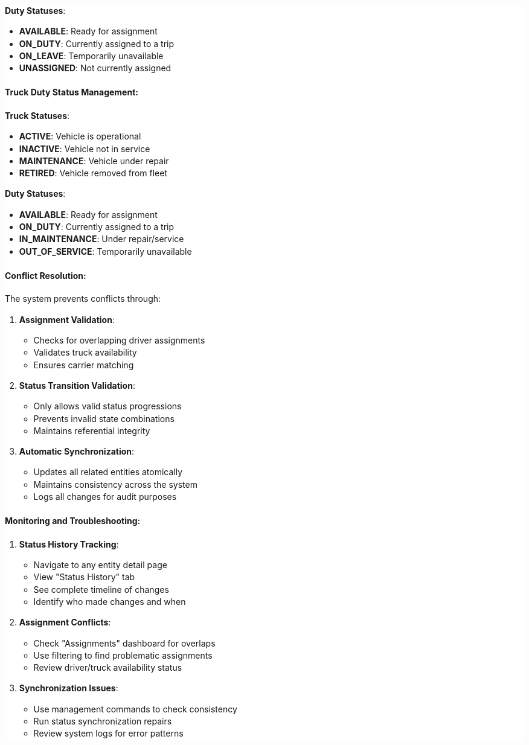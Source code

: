 **Duty Statuses**:
- **AVAILABLE**: Ready for assignment
- **ON_DUTY**: Currently assigned to a trip
- **ON_LEAVE**: Temporarily unavailable
- **UNASSIGNED**: Not currently assigned

#### **Truck Duty Status Management**:

**Truck Statuses**:
- **ACTIVE**: Vehicle is operational
- **INACTIVE**: Vehicle not in service
- **MAINTENANCE**: Vehicle under repair
- **RETIRED**: Vehicle removed from fleet

**Duty Statuses**:
- **AVAILABLE**: Ready for assignment
- **ON_DUTY**: Currently assigned to a trip
- **IN_MAINTENANCE**: Under repair/service
- **OUT_OF_SERVICE**: Temporarily unavailable

#### **Conflict Resolution**:

The system prevents conflicts through:

1. **Assignment Validation**: 
   - Checks for overlapping driver assignments
   - Validates truck availability
   - Ensures carrier matching

2. **Status Transition Validation**:
   - Only allows valid status progressions
   - Prevents invalid state combinations
   - Maintains referential integrity

3. **Automatic Synchronization**:
   - Updates all related entities atomically
   - Maintains consistency across the system
   - Logs all changes for audit purposes

#### **Monitoring and Troubleshooting**:

1. **Status History Tracking**:
   - Navigate to any entity detail page
   - View "Status History" tab
   - See complete timeline of changes
   - Identify who made changes and when

2. **Assignment Conflicts**:
   - Check "Assignments" dashboard for overlaps
   - Use filtering to find problematic assignments
   - Review driver/truck availability status

3. **Synchronization Issues**:
   - Use management commands to check consistency
   - Run status synchronization repairs
   - Review system logs for error patterns
